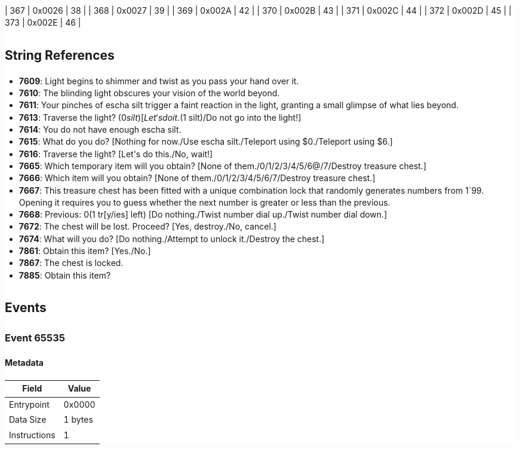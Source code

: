 |     367 | 0x0026      |          38 |
|     368 | 0x0027      |          39 |
|     369 | 0x002A      |          42 |
|     370 | 0x002B      |          43 |
|     371 | 0x002C      |          44 |
|     372 | 0x002D      |          45 |
|     373 | 0x002E      |          46 |

## String References

- **7609**: Light begins to shimmer and twist as you pass your hand over it.
- **7610**: The blinding light obscures your vision of the world beyond.
- **7611**: Your pinches of escha silt trigger a faint reaction in the light, granting a small glimpse of what lies beyond.
- **7613**: Traverse the light? ($0 silt) [Let's do it. ($1 silt)/Do not go into the light!]
- **7614**: You do not have enough escha silt.
- **7615**: What do you do? [Nothing for now./Use escha silt./Teleport using $0./Teleport using $6.]
- **7616**: Traverse the light? [Let's do this./No, wait!]
- **7665**: Which temporary item will you obtain? [None of them./$0/$1/$2/$3/$4/$5/$6@/$7/Destroy treasure chest.]
- **7666**: Which item will you obtain? [None of them./$0/$1/$2/$3/$4/$5/$6/$7/Destroy treasure chest.]
- **7667**: This treasure chest has been fitted with a unique combination lock that randomly generates numbers from 1\`99. Opening it requires you to guess whether the next number is greater or less than the previous.
- **7668**: Previous: $0 ($1 tr[y/ies] left) [Do nothing./Twist number dial up./Twist number dial down.]
- **7672**: The chest will be lost. Proceed? [Yes, destroy./No, cancel.]
- **7674**: What will you do? [Do nothing./Attempt to unlock it./Destroy the chest.]
- **7861**: Obtain this item? [Yes./No.]
- **7867**: The chest is locked.
- **7885**: Obtain this item?

## Events

### Event 65535

#### Metadata

| Field        | Value   |
|--------------|---------|
| Entrypoint   | 0x0000  |
| Data Size    | 1 bytes |
| Instructions | 1       |
